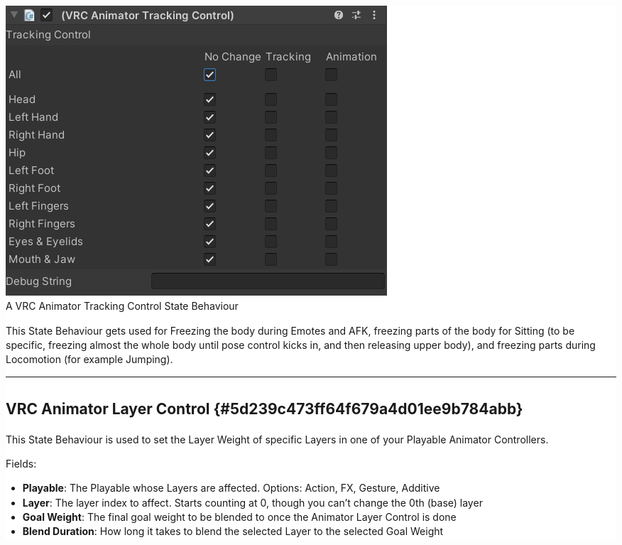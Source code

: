</div><div className='notion-spacer'></div>

<div class='notion-column' style={{width: 'calc((100% - (min(32px, 4vw) * 1)) * 0.5)'}}>


![A VRC Animator Tracking Control State Behaviour](./State-Behaviours.156d0d9e-d0b1-462a-836b-de9c13899d52.png)<br/><GreyItalicText>A VRC Animator Tracking Control State Behaviour</GreyItalicText>


</div><div className='notion-spacer'></div>
</div>


This State Behaviour gets used for Freezing the body during Emotes and AFK, freezing parts of the body for Sitting (to be specific, freezing almost the whole body until pose control kicks in, and then releasing upper body), and freezing parts during Locomotion (for example Jumping).


---


## VRC Animator Layer Control {#5d239c473ff64f679a4d01ee9b784abb}


<div class='notion-row'>
<div class='notion-column' style={{width: 'calc((100% - (min(32px, 4vw) * 1)) * 0.5)'}}>


This State Behaviour is used to set the Layer Weight of specific Layers in one of your Playable Animator Controllers. 



Fields:


- **Playable**: The Playable whose Layers are affected. Options: Action, FX, Gesture, Additive
- **Layer**: The layer index to affect. Starts counting at 0, though you can’t change the 0th (base) layer
- **Goal Weight**: The final goal weight to be blended to once the Animator Layer Control is done
- **Blend Duration**: How long it takes to blend the selected Layer to the selected Goal Weight
